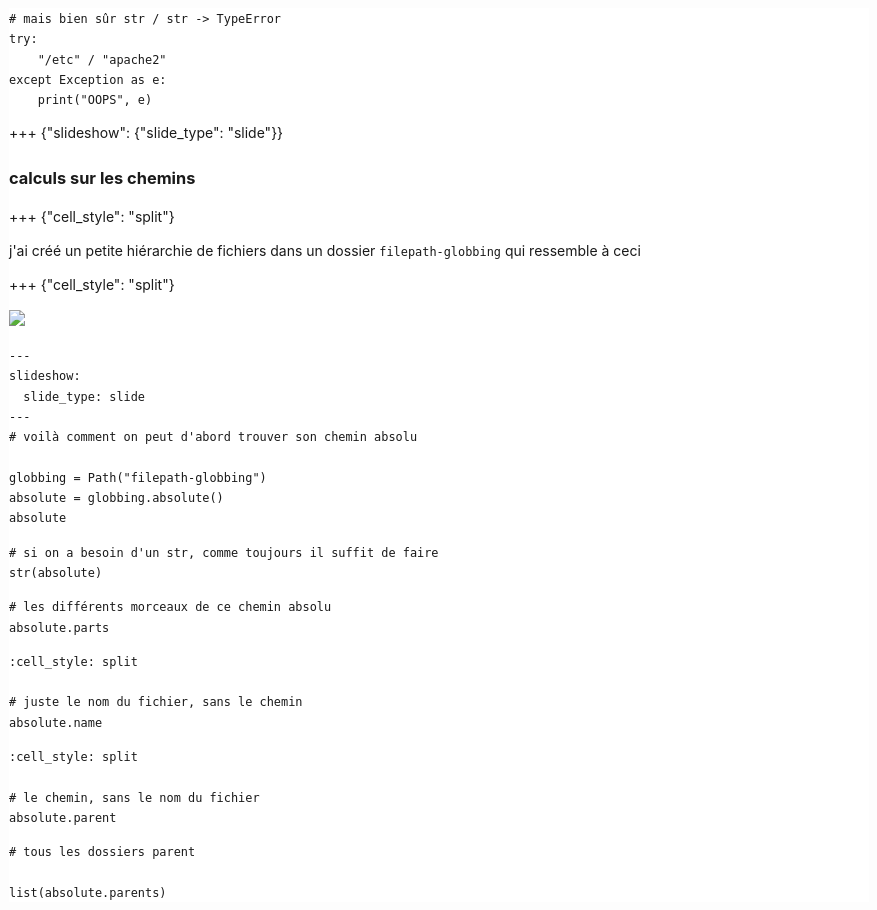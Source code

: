 ```{code-cell} ipython3
# mais bien sûr str / str -> TypeError
try:
    "/etc" / "apache2"
except Exception as e:
    print("OOPS", e)
```

+++ {"slideshow": {"slide_type": "slide"}}

### calculs sur les chemins

+++ {"cell_style": "split"}

j'ai créé un petite hiérarchie de fichiers dans un dossier `filepath-globbing` qui ressemble à ceci

+++ {"cell_style": "split"}

![](media/filepath-globbing.png)

```{code-cell} ipython3
---
slideshow:
  slide_type: slide
---
# voilà comment on peut d'abord trouver son chemin absolu

globbing = Path("filepath-globbing")
absolute = globbing.absolute()
absolute
```

```{code-cell} ipython3
# si on a besoin d'un str, comme toujours il suffit de faire
str(absolute)
```

```{code-cell} ipython3
# les différents morceaux de ce chemin absolu
absolute.parts
```

```{code-cell} ipython3
:cell_style: split

# juste le nom du fichier, sans le chemin
absolute.name
```

```{code-cell} ipython3
:cell_style: split

# le chemin, sans le nom du fichier
absolute.parent
```

```{code-cell} ipython3
# tous les dossiers parent

list(absolute.parents)
```
